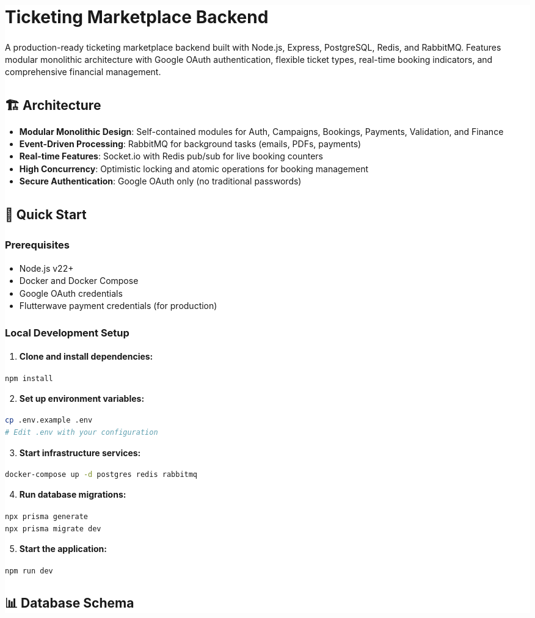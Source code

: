 # Ticketing Marketplace Backend

A production-ready ticketing marketplace backend built with Node.js, Express, PostgreSQL, Redis, and RabbitMQ. Features modular monolithic architecture with Google OAuth authentication, flexible ticket types, real-time booking indicators, and comprehensive financial management.

## 🏗️ Architecture

- **Modular Monolithic Design**: Self-contained modules for Auth, Campaigns, Bookings, Payments, Validation, and Finance
- **Event-Driven Processing**: RabbitMQ for background tasks (emails, PDFs, payments)
- **Real-time Features**: Socket.io with Redis pub/sub for live booking counters
- **High Concurrency**: Optimistic locking and atomic operations for booking management
- **Secure Authentication**: Google OAuth only (no traditional passwords)

## 🚀 Quick Start

### Prerequisites

- Node.js v22+
- Docker and Docker Compose
- Google OAuth credentials
- Flutterwave payment credentials (for production)

### Local Development Setup

1. **Clone and install dependencies:**
```bash
npm install
```

2. **Set up environment variables:**
```bash
cp .env.example .env
# Edit .env with your configuration
```

3. **Start infrastructure services:**
```bash
docker-compose up -d postgres redis rabbitmq
```

4. **Run database migrations:**
```bash
npx prisma generate
npx prisma migrate dev
```

5. **Start the application:**
```bash
npm run dev
```

## 📊 Database Schema
